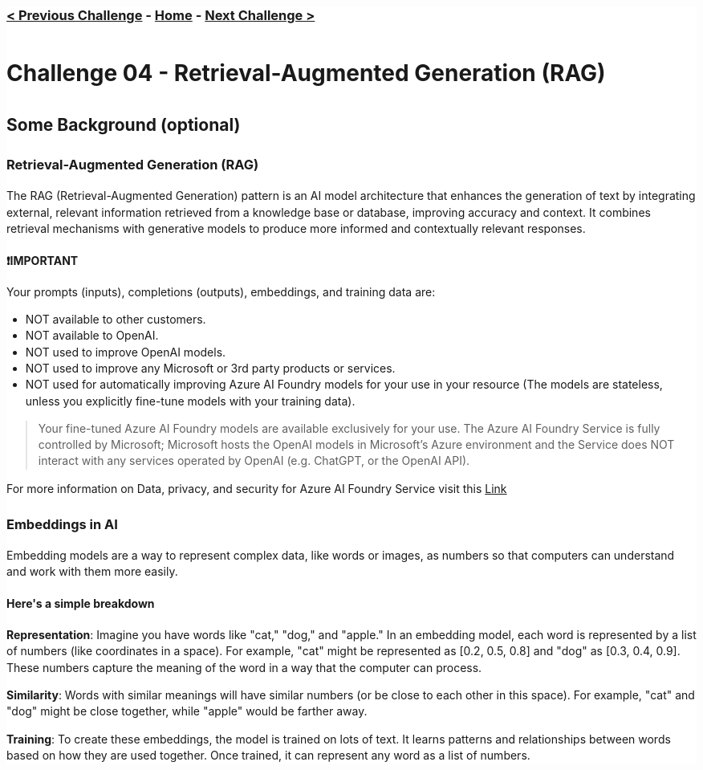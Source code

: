 ### [< Previous Challenge](./Challenge-04.md) - **[Home](../README.md)** - [Next Challenge >](./Challenge-05.md)

# Challenge 04 -  Retrieval-Augmented Generation (RAG)

## Some Background (optional)

### Retrieval-Augmented Generation (RAG)

The RAG (Retrieval-Augmented Generation) pattern is an AI model architecture that enhances the generation of text by integrating external, relevant information retrieved from a knowledge base or database, improving accuracy and context. It combines retrieval mechanisms with generative models to produce more informed and contextually relevant responses.

#### :exclamation:**IMPORTANT**

Your prompts (inputs), completions (outputs), embeddings, and training data are:

* NOT available to other customers.
* NOT available to OpenAI.
* NOT used to improve OpenAI models.
* NOT used to improve any Microsoft or 3rd party products or services.
* NOT used for automatically improving Azure AI Foundry models for your use in your resource (The models are stateless, unless you explicitly fine-tune models with your training data).

> Your fine-tuned Azure AI Foundry models are available exclusively for your use.
The Azure AI Foundry Service is fully controlled by Microsoft; Microsoft hosts the OpenAI models in Microsoft’s Azure environment and the Service does NOT interact with any services operated by OpenAI (e.g. ChatGPT, or the OpenAI API).

For more information on Data, privacy, and security for Azure AI Foundry Service visit this [Link](https://learn.microsoft.com/en-us/legal/cognitive-services/openai/data-privacy)

### Embeddings in AI

Embedding models are a way to represent complex data, like words or images, as numbers so that computers can understand and work with them more easily.

#### Here's a simple breakdown

**Representation**: Imagine you have words like "cat," "dog," and "apple." In an embedding model, each word is represented by a list of numbers (like coordinates in a space). For example, "cat" might be represented as [0.2, 0.5, 0.8] and "dog" as [0.3, 0.4, 0.9]. These numbers capture the meaning of the word in a way that the computer can process.

**Similarity**: Words with similar meanings will have similar numbers (or be close to each other in this space). For example, "cat" and "dog" might be close together, while "apple" would be farther away.

**Training**: To create these embeddings, the model is trained on lots of text. It learns patterns and relationships between words based on how they are used together. Once trained, it can represent any word as a list of numbers.
